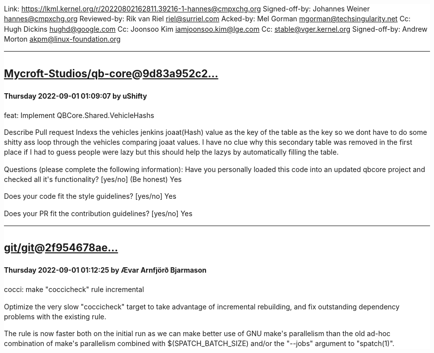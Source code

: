 Link: https://lkml.kernel.org/r/20220802162811.39216-1-hannes@cmpxchg.org
Signed-off-by: Johannes Weiner <hannes@cmpxchg.org>
Reviewed-by: Rik van Riel <riel@surriel.com>
Acked-by: Mel Gorman <mgorman@techsingularity.net>
Cc: Hugh Dickins <hughd@google.com>
Cc: Joonsoo Kim <iamjoonsoo.kim@lge.com>
Cc: <stable@vger.kernel.org>
Signed-off-by: Andrew Morton <akpm@linux-foundation.org>

---
## [Mycroft-Studios/qb-core](https://github.com/Mycroft-Studios/qb-core)@[9d83a952c2...](https://github.com/Mycroft-Studios/qb-core/commit/9d83a952c29fdfd3fb3ca77a45329556a32368f5)
#### Thursday 2022-09-01 01:09:07 by uShifty

feat: Implement QBCore.Shared.VehicleHashs 

Describe Pull request
Indexs the vehicles jenkins joaat(Hash) value as the key of the table as the key so we dont have to do some shitty ass loop through the vehicles comparing joaat values. I have no clue why this secondary table was removed in the first place if I had to guess people were lazy but this should help the lazys by automatically filling the table.

Questions (please complete the following information):
Have you personally loaded this code into an updated qbcore project and checked all it's functionality? [yes/no] (Be honest) 
Yes

Does your code fit the style guidelines? [yes/no] 
Yes

Does your PR fit the contribution guidelines? [yes/no]
Yes

---
## [git/git](https://github.com/git/git)@[2f954678ae...](https://github.com/git/git/commit/2f954678ae0aad2e2ae7494d08830fc4476fef65)
#### Thursday 2022-09-01 01:12:25 by Ævar Arnfjörð Bjarmason

cocci: make "coccicheck" rule incremental

Optimize the very slow "coccicheck" target to take advantage of
incremental rebuilding, and fix outstanding dependency problems with
the existing rule.

The rule is now faster both on the initial run as we can make better
use of GNU make's parallelism than the old ad-hoc combination of
make's parallelism combined with $(SPATCH_BATCH_SIZE) and/or the
"--jobs" argument to "spatch(1)".


[^1]: https://git-scm.com/docs/git-tag#_on_re_tagging
[^2]: https://black.readthedocs.io/en/stable/contributing/release_process.html#moving-the-stable-tag
[^3]: https://github.com/psf/black/issues/2503#issuecomment-1196357379
[^4]: In fairness, most folks working on Black probably don't use the
[^5]: Also what benefit does a `stable` ref have over explicit version
[issue in PSReadline]: https://github.com/PowerShell/PSReadLine/issues/830#issuecomment-650508857